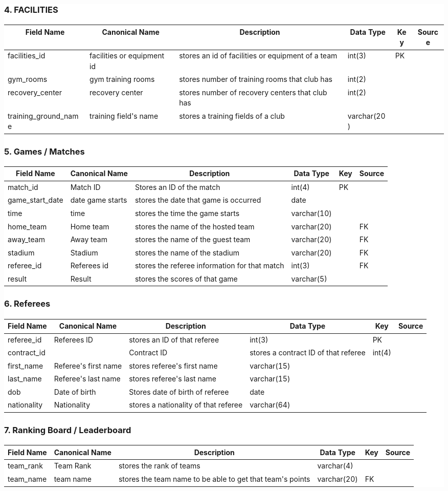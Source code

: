 

### 4. FACILITIES 
|Field Name|Canonical Name|Description|Data Type|Key|Source|
|--|--|--|--|--|--|
|facilities_id|facilities or equipment id|stores an id of facilities or equipment of a team|int(3)|PK|
|gym_rooms|gym training rooms|stores number of training rooms that club has|int(2)||
|recovery_center|recovery center|stores number of recovery centers that club has|int(2)||
|training_ground_name|training field's name|stores a training fields of a club|varchar(20)||



### 5. Games / Matches

|Field Name|Canonical Name|Description|Data Type|Key|Source
|--|--|--|--|--|--|
|match_id|Match ID|Stores an ID of the match|int(4)|PK||
|game_start_date|date game starts|stores the date that game is occurred|date|
|time|time|stores the time the game starts|varchar(10)||||
|home_team|Home team|stores the name of the hosted team|varchar(20)||FK|
|away_team|Away team|stores the name of the guest team|varchar(20)||FK|
|stadium|Stadium|stores the name of the stadium|varchar(20)||FK
|referee_id|Referees id|stores the referee information for that match|int(3)||FK|
|result|Result|stores the scores of that game|varchar(5)|||



### 6. Referees
|Field Name|Canonical Name|Description|Data Type|Key|Source
|--|--|--|--|--|--|
|referee_id|Referees ID|stores an ID of that referee|int(3)|PK|
|contract_id||Contract ID|stores a contract ID of that referee|int(4)||FK|
|first_name|Referee's first name|stores referee's first name|varchar(15)|||
|last_name|Referee's last name|stores referee's last name|varchar(15)|||
|dob|Date of birth|Stores date of birth of referee|date|||
|nationality|Nationality|stores a nationality of that referee|varchar(64)||


### 7. Ranking Board / Leaderboard
|Field Name|Canonical Name|Description|Data Type|Key|Source
|--|--|--|--|--|--|
|team_rank|Team Rank|stores the rank of teams|varchar(4)||
|team_name|team name|stores the team name to be able to get that team's points|varchar(20)|FK||
